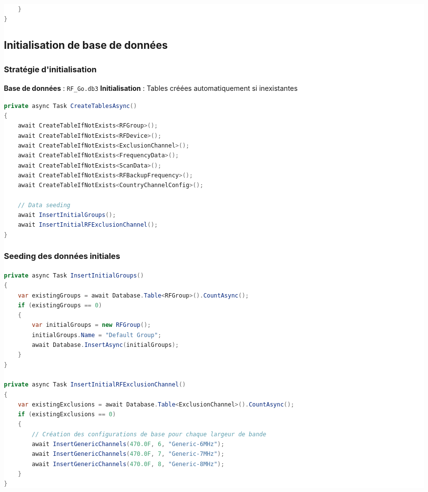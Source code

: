 ```csharp
    }
}
```

## Initialisation de base de données

### Stratégie d'initialisation

**Base de données** : `RF_Go.db3`
**Initialisation** : Tables créées automatiquement si inexistantes

```csharp
private async Task CreateTablesAsync()
{
    await CreateTableIfNotExists<RFGroup>();
    await CreateTableIfNotExists<RFDevice>();
    await CreateTableIfNotExists<ExclusionChannel>();
    await CreateTableIfNotExists<FrequencyData>();
    await CreateTableIfNotExists<ScanData>();
    await CreateTableIfNotExists<RFBackupFrequency>();
    await CreateTableIfNotExists<CountryChannelConfig>();
    
    // Data seeding
    await InsertInitialGroups();
    await InsertInitialRFExclusionChannel();
}
```

### Seeding des données initiales

```csharp
private async Task InsertInitialGroups()
{
    var existingGroups = await Database.Table<RFGroup>().CountAsync();
    if (existingGroups == 0)
    {
        var initialGroups = new RFGroup();
        initialGroups.Name = "Default Group";
        await Database.InsertAsync(initialGroups);
    }
}

private async Task InsertInitialRFExclusionChannel()
{
    var existingExclusions = await Database.Table<ExclusionChannel>().CountAsync();
    if (existingExclusions == 0)
    {
        // Création des configurations de base pour chaque largeur de bande
        await InsertGenericChannels(470.0F, 6, "Generic-6MHz");
        await InsertGenericChannels(470.0F, 7, "Generic-7MHz");
        await InsertGenericChannels(470.0F, 8, "Generic-8MHz");
    }
}
```
